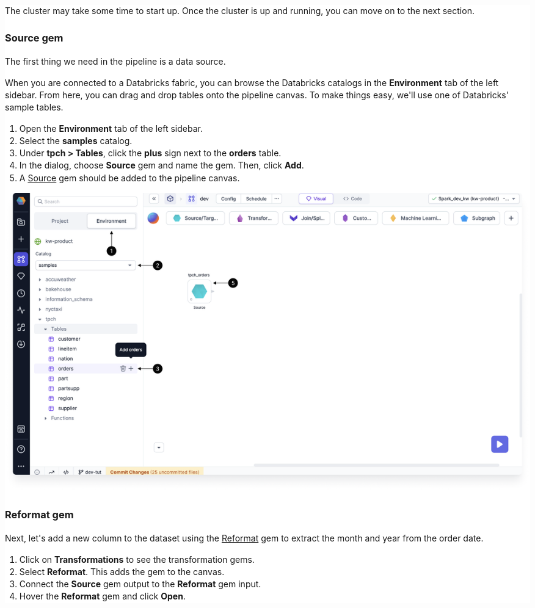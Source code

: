 The cluster may take some time to start up. Once the cluster is up and running, you can move on to the next section.

### Source gem

The first thing we need in the pipeline is a data source.

When you are connected to a Databricks fabric, you can browse the Databricks catalogs in the **Environment** tab of the left sidebar. From here, you can drag and drop tables onto the pipeline canvas. To make things easy, we'll use one of Databricks' sample tables.

1. Open the **Environment** tab of the left sidebar.
1. Select the **samples** catalog.
1. Under **tpch > Tables**, click the **plus** sign next to the **orders** table.
1. In the dialog, choose **Source** gem and name the gem. Then, click **Add**.
1. A [Source](docs/Spark/gems/source-target/source-target.md) gem should be added to the pipeline canvas.

![Attach cluster](img/spark-databricks-source.png)

### Reformat gem

Next, let's add a new column to the dataset using the [Reformat](docs/Spark/gems/transform/reformat.md) gem to extract the month and year from the order date.

1. Click on **Transformations** to see the transformation gems.
1. Select **Reformat**. This adds the gem to the canvas.
1. Connect the **Source** gem output to the **Reformat** gem input.
1. Hover the **Reformat** gem and click **Open**.
